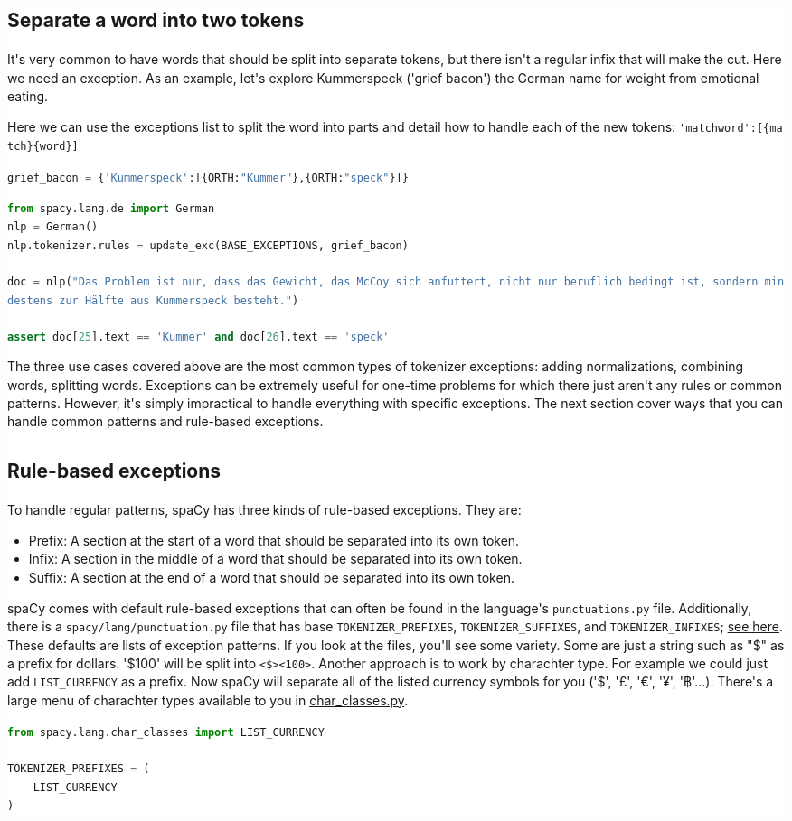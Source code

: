 ## Separate a word into two tokens 

It's very common to have words that should be split into separate tokens, but there isn't a regular infix that will make the cut.  Here we need an exception. As an example, let's explore Kummerspeck ('grief bacon') the German name for weight from emotional eating.

Here we can use the exceptions list to split the word into parts and detail how to handle each of the new tokens: `'matchword':[{match}{word}]` 

```python
grief_bacon = {'Kummerspeck':[{ORTH:"Kummer"},{ORTH:"speck"}]}
```

```python
from spacy.lang.de import German
nlp = German()
nlp.tokenizer.rules = update_exc(BASE_EXCEPTIONS, grief_bacon)

doc = nlp("Das Problem ist nur, dass das Gewicht, das McCoy sich anfuttert, nicht nur beruflich bedingt ist, sondern mindestens zur Hälfte aus Kummerspeck besteht.")

assert doc[25].text == 'Kummer' and doc[26].text == 'speck'
```

The three use cases covered above are the most common types of tokenizer exceptions: adding normalizations, combining words, splitting words. Exceptions can be extremely useful for one-time problems for which there just aren't any rules or common patterns. However, it's simply impractical to handle everything with specific exceptions. The next section cover ways that you can handle common patterns and rule-based exceptions.   

## Rule-based exceptions 

To handle regular patterns, spaCy has three kinds of rule-based exceptions. They are:

- Prefix: A section at the start of a word that should be separated into its own token.
- Infix: A section in the middle of a word that should be separated into its own token.
- Suffix: A section at the end of a word that should be separated into its own token.

spaCy comes with default rule-based exceptions that can often be found in the language's `punctuations.py` file. Additionally, there is a `spacy/lang/punctuation.py` file that has base `TOKENIZER_PREFIXES`, `TOKENIZER_SUFFIXES`, and `TOKENIZER_INFIXES`; [see here](https://github.com/explosion/spaCy/blob/master/spacy/lang/punctuation.py). These defaults are lists of exception patterns. If you look at the files, you'll see some variety.  Some are just a string such as "$" as a prefix for dollars. '$100' will be split into `<$><100>`. Another approach is to work by charachter type.  For example we could just add `LIST_CURRENCY` as a prefix.  Now spaCy will separate all of the listed currency symbols for you ('$', '£', '€', '¥', '฿'...). There's a large menu of charachter types available to you in [char_classes.py](https://github.com/explosion/spaCy/blob/master/spacy/lang/char_classes.py).   

```python
from spacy.lang.char_classes import LIST_CURRENCY

TOKENIZER_PREFIXES = (
    LIST_CURRENCY
)
```

